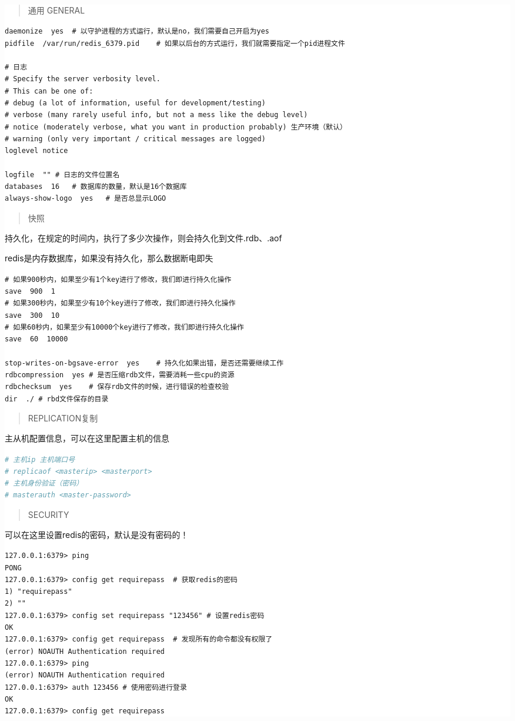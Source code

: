 > 通用 GENERAL

```shell
daemonize  yes	# 以守护进程的方式运行，默认是no，我们需要自己开启为yes
pidfile  /var/run/redis_6379.pid	# 如果以后台的方式运行，我们就需要指定一个pid进程文件

# 日志
# Specify the server verbosity level.
# This can be one of:
# debug (a lot of information, useful for development/testing)	
# verbose (many rarely useful info, but not a mess like the debug level)
# notice (moderately verbose, what you want in production probably)	生产环境（默认）
# warning (only very important / critical messages are logged)
loglevel notice

logfile  ""	# 日志的文件位置名
databases  16	# 数据库的数量，默认是16个数据库
always-show-logo  yes	# 是否总显示LOGO
```

> 快照

持久化，在规定的时间内，执行了多少次操作，则会持久化到文件.rdb、.aof

redis是内存数据库，如果没有持久化，那么数据断电即失

```shell
# 如果900秒内，如果至少有1个key进行了修改，我们即进行持久化操作
save  900  1
# 如果300秒内，如果至少有10个key进行了修改，我们即进行持久化操作
save  300  10
# 如果60秒内，如果至少有10000个key进行了修改，我们即进行持久化操作
save  60  10000

stop-writes-on-bgsave-error  yes	# 持久化如果出错，是否还需要继续工作
rdbcompression  yes	# 是否压缩rdb文件，需要消耗一些cpu的资源
rdbchecksum  yes	# 保存rdb文件的时候，进行错误的检查校验
dir  ./	# rbd文件保存的目录
```

> REPLICATION复制

主从机配置信息，可以在这里配置主机的信息

```bash
# 主机ip 主机端口号
# replicaof <masterip> <masterport>	
# 主机身份验证（密码）
# masterauth <master-password>
```

> SECURITY

可以在这里设置redis的密码，默认是没有密码的！

```shell
127.0.0.1:6379> ping
PONG
127.0.0.1:6379> config get requirepass	# 获取redis的密码
1) "requirepass"
2) ""
127.0.0.1:6379> config set requirepass "123456"	# 设置redis密码
OK
127.0.0.1:6379> config get requirepass	# 发现所有的命令都没有权限了
(error) NOAUTH Authentication required
127.0.0.1:6379> ping
(error) NOAUTH Authentication required
127.0.0.1:6379> auth 123456	# 使用密码进行登录
OK
127.0.0.1:6379> config get requirepass
```